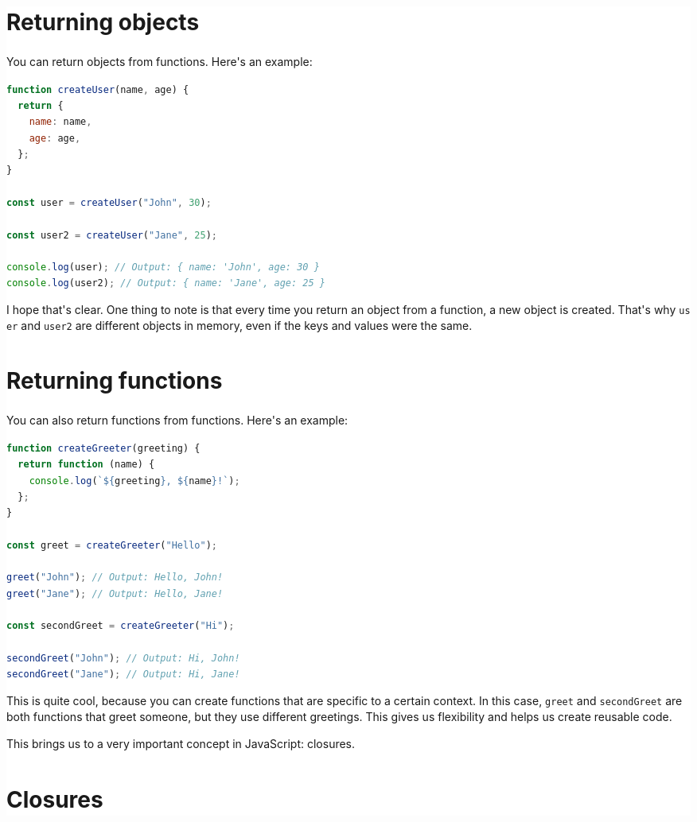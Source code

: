 # Returning objects

You can return objects from functions. Here's an example:

```js
function createUser(name, age) {
  return {
    name: name,
    age: age,
  };
}

const user = createUser("John", 30);

const user2 = createUser("Jane", 25);

console.log(user); // Output: { name: 'John', age: 30 }
console.log(user2); // Output: { name: 'Jane', age: 25 }
```

I hope that's clear. One thing to note is that every time you return an object from a function, a new object is created. That's why `user` and `user2` are different objects in memory, even if the keys and values were the same.

# Returning functions

You can also return functions from functions. Here's an example:

```js
function createGreeter(greeting) {
  return function (name) {
    console.log(`${greeting}, ${name}!`);
  };
}

const greet = createGreeter("Hello");

greet("John"); // Output: Hello, John!
greet("Jane"); // Output: Hello, Jane!

const secondGreet = createGreeter("Hi");

secondGreet("John"); // Output: Hi, John!
secondGreet("Jane"); // Output: Hi, Jane!
```

This is quite cool, because you can create functions that are specific to a certain context. In this case, `greet` and `secondGreet` are both functions that greet someone, but they use different greetings. This gives us flexibility and helps us create reusable code.

This brings us to a very important concept in JavaScript: closures.

# Closures
